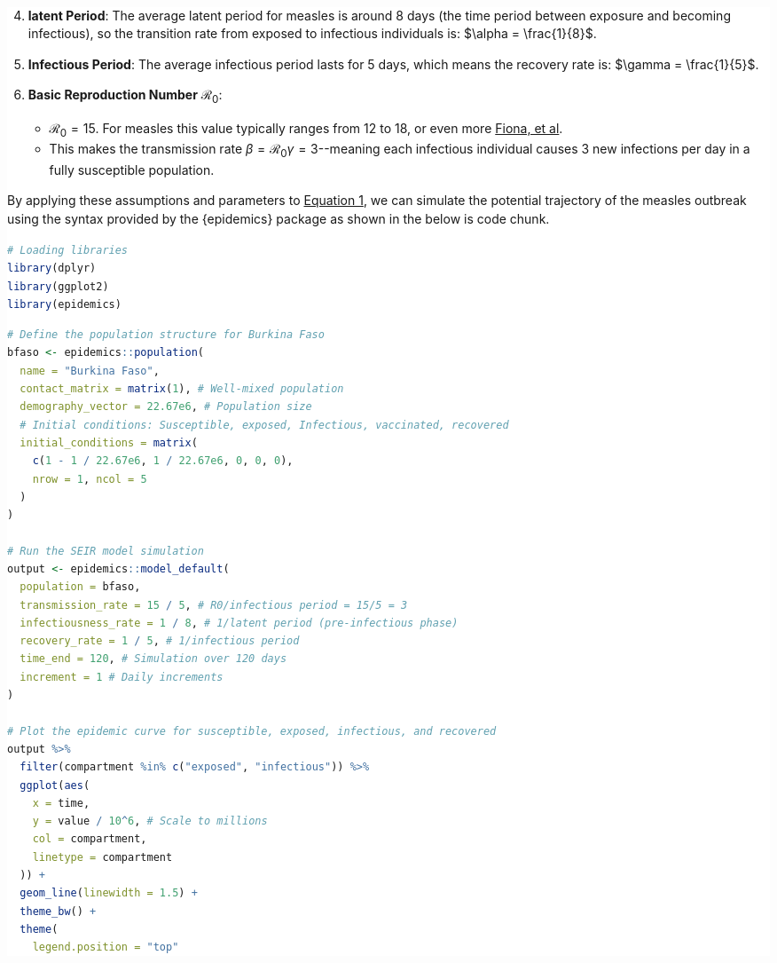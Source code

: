 4.  **latent Period**: The average latent period for measles is
    around 8 days (the time period between exposure and becoming
    infectious), so the transition rate from exposed to infectious
    individuals is: $\alpha = \frac{1}{8}$.

5.  **Infectious Period**: The average infectious period lasts for 5
    days, which means the recovery rate is: $\gamma = \frac{1}{5}$.

6.  **Basic Reproduction Number** $\mathcal{R}_0$:

    -   $\mathcal{R}_0 =15$. For measles this value typically ranges
        from 12 to 18, or even more [Fiona, et al](https://www.thelancet.com/journals/laninf/article/PIIS1473-3099(17)30307-9/abstract).
    -   This makes the transmission rate
        $\beta = \mathcal{R}_0 \gamma = 3$--meaning each infectious individual causes 3 new infections
        per day in a fully susceptible population.

By applying these assumptions and parameters to
[Equation 1](#eq-s1), we can simulate the potential
trajectory of the measles outbreak using the syntax provided by the
{epidemics} package as shown in the below is code chunk.


``` r
# Loading libraries
library(dplyr)
library(ggplot2)
library(epidemics)
```



``` r
# Define the population structure for Burkina Faso
bfaso <- epidemics::population(
  name = "Burkina Faso",
  contact_matrix = matrix(1), # Well-mixed population
  demography_vector = 22.67e6, # Population size
  # Initial conditions: Susceptible, exposed, Infectious, vaccinated, recovered
  initial_conditions = matrix(
    c(1 - 1 / 22.67e6, 1 / 22.67e6, 0, 0, 0),
    nrow = 1, ncol = 5
  )
)

# Run the SEIR model simulation
output <- epidemics::model_default(
  population = bfaso,
  transmission_rate = 15 / 5, # R0/infectious period = 15/5 = 3
  infectiousness_rate = 1 / 8, # 1/latent period (pre-infectious phase)
  recovery_rate = 1 / 5, # 1/infectious period
  time_end = 120, # Simulation over 120 days
  increment = 1 # Daily increments
)

# Plot the epidemic curve for susceptible, exposed, infectious, and recovered
output %>%
  filter(compartment %in% c("exposed", "infectious")) %>%
  ggplot(aes(
    x = time,
    y = value / 10^6, # Scale to millions
    col = compartment,
    linetype = compartment
  )) +
  geom_line(linewidth = 1.5) +
  theme_bw() +
  theme(
    legend.position = "top"
```